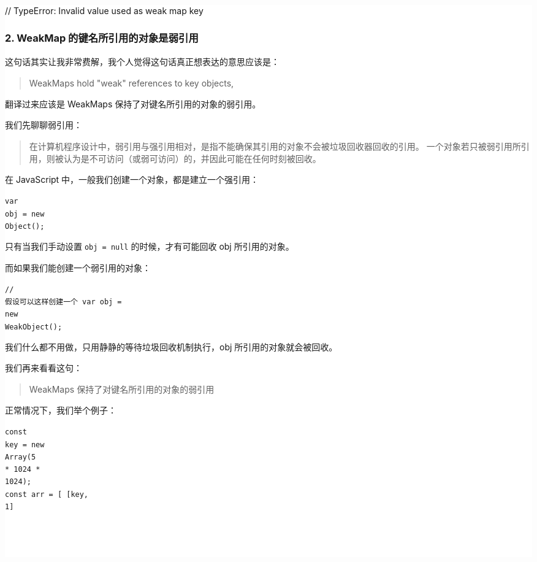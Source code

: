 <span class="hljs-comment">// TypeError: Invalid value used as weak map key</span></code></pre><h3 id="articleHeader3">2. WeakMap &#x7684;&#x952E;&#x540D;&#x6240;&#x5F15;&#x7528;&#x7684;&#x5BF9;&#x8C61;&#x662F;&#x5F31;&#x5F15;&#x7528;</h3><p>&#x8FD9;&#x53E5;&#x8BDD;&#x5176;&#x5B9E;&#x8BA9;&#x6211;&#x975E;&#x5E38;&#x8D39;&#x89E3;&#xFF0C;&#x6211;&#x4E2A;&#x4EBA;&#x89C9;&#x5F97;&#x8FD9;&#x53E5;&#x8BDD;&#x771F;&#x6B63;&#x60F3;&#x8868;&#x8FBE;&#x7684;&#x610F;&#x601D;&#x5E94;&#x8BE5;&#x662F;&#xFF1A;</p><blockquote>WeakMaps hold &quot;weak&quot; references to key objects,</blockquote><p>&#x7FFB;&#x8BD1;&#x8FC7;&#x6765;&#x5E94;&#x8BE5;&#x662F; WeakMaps &#x4FDD;&#x6301;&#x4E86;&#x5BF9;&#x952E;&#x540D;&#x6240;&#x5F15;&#x7528;&#x7684;&#x5BF9;&#x8C61;&#x7684;&#x5F31;&#x5F15;&#x7528;&#x3002;</p><p>&#x6211;&#x4EEC;&#x5148;&#x804A;&#x804A;&#x5F31;&#x5F15;&#x7528;&#xFF1A;</p><blockquote>&#x5728;&#x8BA1;&#x7B97;&#x673A;&#x7A0B;&#x5E8F;&#x8BBE;&#x8BA1;&#x4E2D;&#xFF0C;&#x5F31;&#x5F15;&#x7528;&#x4E0E;&#x5F3A;&#x5F15;&#x7528;&#x76F8;&#x5BF9;&#xFF0C;&#x662F;&#x6307;&#x4E0D;&#x80FD;&#x786E;&#x4FDD;&#x5176;&#x5F15;&#x7528;&#x7684;&#x5BF9;&#x8C61;&#x4E0D;&#x4F1A;&#x88AB;&#x5783;&#x573E;&#x56DE;&#x6536;&#x5668;&#x56DE;&#x6536;&#x7684;&#x5F15;&#x7528;&#x3002; &#x4E00;&#x4E2A;&#x5BF9;&#x8C61;&#x82E5;&#x53EA;&#x88AB;&#x5F31;&#x5F15;&#x7528;&#x6240;&#x5F15;&#x7528;&#xFF0C;&#x5219;&#x88AB;&#x8BA4;&#x4E3A;&#x662F;&#x4E0D;&#x53EF;&#x8BBF;&#x95EE;&#xFF08;&#x6216;&#x5F31;&#x53EF;&#x8BBF;&#x95EE;&#xFF09;&#x7684;&#xFF0C;&#x5E76;&#x56E0;&#x6B64;&#x53EF;&#x80FD;&#x5728;&#x4EFB;&#x4F55;&#x65F6;&#x523B;&#x88AB;&#x56DE;&#x6536;&#x3002;</blockquote><p>&#x5728; JavaScript &#x4E2D;&#xFF0C;&#x4E00;&#x822C;&#x6211;&#x4EEC;&#x521B;&#x5EFA;&#x4E00;&#x4E2A;&#x5BF9;&#x8C61;&#xFF0C;&#x90FD;&#x662F;&#x5EFA;&#x7ACB;&#x4E00;&#x4E2A;&#x5F3A;&#x5F15;&#x7528;&#xFF1A;</p><div class="widget-codetool" style="display:none"><div class="widget-codetool--inner"><span class="selectCode code-tool" data-toggle="tooltip" data-placement="top" title="" data-original-title="&#x5168;&#x9009;"></span> <span type="button" class="copyCode code-tool" data-toggle="tooltip" data-placement="top" data-clipboard-text="var obj = new Object();" title="" data-original-title="&#x590D;&#x5236;"></span> <span type="button" class="saveToNote code-tool" data-toggle="tooltip" data-placement="top" title="" data-original-title="&#x653E;&#x8FDB;&#x7B14;&#x8BB0;"></span></div></div><pre class="javascript hljs"><code class="js" style="word-break:break-word;white-space:initial"><span class="hljs-keyword">var</span> obj = <span class="hljs-keyword">new</span> <span class="hljs-built_in">Object</span>();</code></pre><p>&#x53EA;&#x6709;&#x5F53;&#x6211;&#x4EEC;&#x624B;&#x52A8;&#x8BBE;&#x7F6E; <code>obj = null</code> &#x7684;&#x65F6;&#x5019;&#xFF0C;&#x624D;&#x6709;&#x53EF;&#x80FD;&#x56DE;&#x6536; obj &#x6240;&#x5F15;&#x7528;&#x7684;&#x5BF9;&#x8C61;&#x3002;</p><p>&#x800C;&#x5982;&#x679C;&#x6211;&#x4EEC;&#x80FD;&#x521B;&#x5EFA;&#x4E00;&#x4E2A;&#x5F31;&#x5F15;&#x7528;&#x7684;&#x5BF9;&#x8C61;&#xFF1A;</p><div class="widget-codetool" style="display:none"><div class="widget-codetool--inner"><span class="selectCode code-tool" data-toggle="tooltip" data-placement="top" title="" data-original-title="&#x5168;&#x9009;"></span> <span type="button" class="copyCode code-tool" data-toggle="tooltip" data-placement="top" data-clipboard-text="// &#x5047;&#x8BBE;&#x53EF;&#x4EE5;&#x8FD9;&#x6837;&#x521B;&#x5EFA;&#x4E00;&#x4E2A;
var obj = new WeakObject();" title="" data-original-title="&#x590D;&#x5236;"></span> <span type="button" class="saveToNote code-tool" data-toggle="tooltip" data-placement="top" title="" data-original-title="&#x653E;&#x8FDB;&#x7B14;&#x8BB0;"></span></div></div><pre class="javascript hljs"><code class="js"><span class="hljs-comment">// &#x5047;&#x8BBE;&#x53EF;&#x4EE5;&#x8FD9;&#x6837;&#x521B;&#x5EFA;&#x4E00;&#x4E2A;</span>
<span class="hljs-keyword">var</span> obj = <span class="hljs-keyword">new</span> WeakObject();</code></pre><p>&#x6211;&#x4EEC;&#x4EC0;&#x4E48;&#x90FD;&#x4E0D;&#x7528;&#x505A;&#xFF0C;&#x53EA;&#x7528;&#x9759;&#x9759;&#x7684;&#x7B49;&#x5F85;&#x5783;&#x573E;&#x56DE;&#x6536;&#x673A;&#x5236;&#x6267;&#x884C;&#xFF0C;obj &#x6240;&#x5F15;&#x7528;&#x7684;&#x5BF9;&#x8C61;&#x5C31;&#x4F1A;&#x88AB;&#x56DE;&#x6536;&#x3002;</p><p>&#x6211;&#x4EEC;&#x518D;&#x6765;&#x770B;&#x770B;&#x8FD9;&#x53E5;&#xFF1A;</p><blockquote>WeakMaps &#x4FDD;&#x6301;&#x4E86;&#x5BF9;&#x952E;&#x540D;&#x6240;&#x5F15;&#x7528;&#x7684;&#x5BF9;&#x8C61;&#x7684;&#x5F31;&#x5F15;&#x7528;</blockquote><p>&#x6B63;&#x5E38;&#x60C5;&#x51B5;&#x4E0B;&#xFF0C;&#x6211;&#x4EEC;&#x4E3E;&#x4E2A;&#x4F8B;&#x5B50;&#xFF1A;</p><div class="widget-codetool" style="display:none"><div class="widget-codetool--inner"><span class="selectCode code-tool" data-toggle="tooltip" data-placement="top" title="" data-original-title="&#x5168;&#x9009;"></span> <span type="button" class="copyCode code-tool" data-toggle="tooltip" data-placement="top" data-clipboard-text="const key = new Array(5 * 1024 * 1024);
const arr = [
  [key, 1]
];" title="" data-original-title="&#x590D;&#x5236;"></span> <span type="button" class="saveToNote code-tool" data-toggle="tooltip" data-placement="top" title="" data-original-title="&#x653E;&#x8FDB;&#x7B14;&#x8BB0;"></span></div></div><pre class="javascript hljs"><code class="js"><span class="hljs-keyword">const</span> key = <span class="hljs-keyword">new</span> <span class="hljs-built_in">Array</span>(<span class="hljs-number">5</span> * <span class="hljs-number">1024</span> * <span class="hljs-number">1024</span>);
<span class="hljs-keyword">const</span> arr = [
  [key, <span class="hljs-number">1</span>]